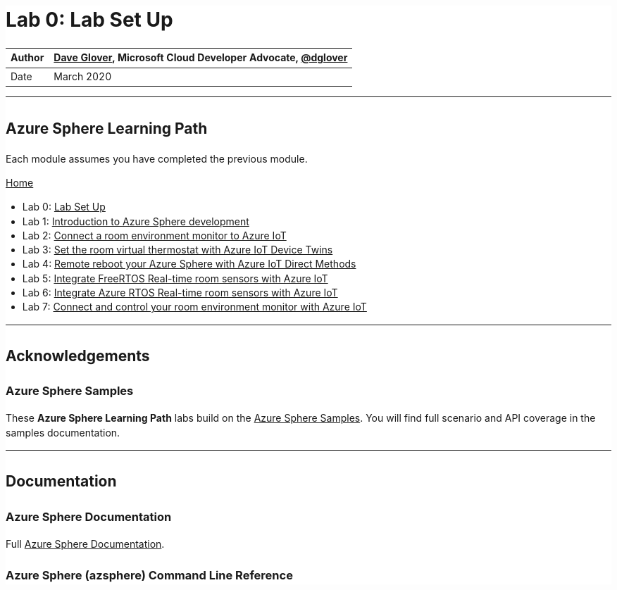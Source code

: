 # Lab 0: Lab Set Up

|Author|[Dave Glover](https://developer.microsoft.com/en-us/advocates/dave-glover?WT.mc_id=julyot-azd-dglover), Microsoft Cloud Developer Advocate, [@dglover](https://twitter.com/dglover) |
|:----|:---|
|Date| March 2020 |

---

## Azure Sphere Learning Path

Each module assumes you have completed the previous module.

[Home](../../../README.md)

* Lab 0: [Lab Set Up](../Lab_0_Introduction_and_Lab_Set_Up/README.md)
* Lab 1: [Introduction to Azure Sphere development](../Lab_1_Visual_Studio_and_Azure_Sphere/README.md)
* Lab 2: [Connect a room environment monitor to Azure IoT](../Lab_2_Send_Telemetry_to_Azure_IoT_Hub/README.md)
* Lab 3: [Set the room virtual thermostat with Azure IoT Device Twins](../Lab_3_Control_Device_with_Device_Twins/README.md)
* Lab 4: [Remote reboot your Azure Sphere with Azure IoT Direct Methods](../Lab_4_Control_Device_with_Direct_Methods/README.md)
* Lab 5: [Integrate FreeRTOS Real-time room sensors with Azure IoT](../Lab_5_FreeRTOS_and_Inter-Core_Messaging/README.md)
* Lab 6: [Integrate Azure RTOS Real-time room sensors with Azure IoT](../Lab_6_AzureRTOS_and_Inter-Core_Messaging/README.md)
* Lab 7: [Connect and control your room environment monitor with Azure IoT](../Lab_7_Azure_IoT_Central_RTOS_Integration/README.md)


---

## Acknowledgements

### Azure Sphere Samples

These **Azure Sphere Learning Path** labs build on the [Azure Sphere Samples](https://github.com/Azure/azure-sphere-samples). You will find full scenario and API coverage in the samples documentation.

---

## Documentation

### Azure Sphere Documentation

Full [Azure Sphere Documentation](https://azure.microsoft.com/en-au/services/azure-sphere/?WT.mc_id=julyot-azd-dglover).

### Azure Sphere (azsphere) Command Line Reference
